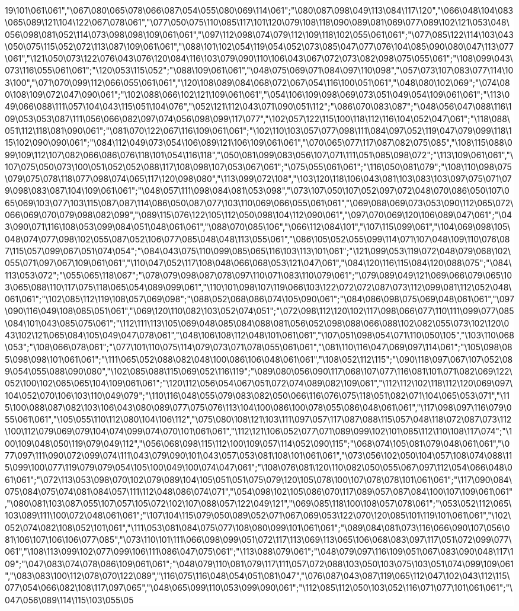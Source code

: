 19\101\061\061","\067\080\065\078\066\087\054\055\080\069\114\061";"\080\087\098\049\113\084\117\120","\066\048\104\083\065\089\121\104\122\067\078\061","\077\050\075\110\085\117\101\120\079\108\118\090\089\081\069\077\089\102\121\053\048\056\098\081\052\114\073\098\098\109\061\061","\097\112\098\074\079\112\109\118\102\055\061\061";"\077\085\122\114\103\043\050\075\115\052\072\113\087\109\061\061","\088\101\102\054\119\054\052\073\085\047\077\076\104\085\090\080\047\113\077\061","\121\050\073\122\076\043\076\120\084\116\103\079\090\110\106\043\067\072\073\082\098\075\055\061";"\108\099\043\073\116\055\061\061";"\120\053\115\052";"\088\109\061\061","\048\075\069\071\084\097\110\098","\057\073\107\083\077\114\103\100","\071\070\099\112\066\055\061\061","\120\108\089\084\068\072\067\054\116\100\051\061","\048\080\102\069";"\074\080\108\109\072\047\090\061";"\102\088\066\102\121\109\061\061","\054\106\109\098\069\073\051\049\054\109\061\061";"\113\049\066\088\111\057\104\043\115\051\104\076","\052\121\112\043\071\090\051\112";"\086\070\083\087";"\048\056\047\088\116\109\053\053\087\111\056\066\082\097\074\056\098\099\117\077","\102\057\122\115\100\118\112\116\104\052\047\061";"\118\088\051\112\118\081\090\061";"\081\070\122\067\116\109\061\061";"\102\110\103\057\077\098\111\084\097\052\119\047\079\099\118\115\102\090\090\061";"\084\112\049\073\054\106\089\121\106\109\061\061","\070\065\077\117\087\082\075\085","\108\115\088\099\109\112\107\082\066\086\076\118\101\054\116\118","\050\081\099\083\056\107\071\111\051\085\098\072";"\113\109\061\061","\107\075\050\073\100\051\052\052\088\117\108\098\107\053\067\061";"\075\055\061\061";"\116\050\081\079";"\108\110\098\075\079\075\078\118\077\098\074\065\117\120\098\080","\113\099\072\108","\103\120\118\106\043\081\103\083\103\097\075\071\079\098\083\087\104\109\061\061";"\048\057\111\098\084\081\053\098","\073\107\050\107\052\097\072\048\070\086\050\107\065\069\103\077\103\115\087\087\114\086\050\087\077\103\110\069\066\055\061\061","\069\088\069\073\053\090\112\065\072\066\069\070\079\098\082\099","\089\115\076\122\105\112\050\098\104\112\090\061","\097\070\069\120\106\089\047\061";"\043\090\071\116\108\053\099\084\051\048\061\061","\088\070\085\106","\066\112\084\101","\107\115\099\061","\104\069\098\105\048\074\077\098\102\055\087\052\106\077\085\048\048\113\055\061","\086\105\052\055\099\114\071\107\048\109\110\076\087\115\057\099\067\051\074\054";"\084\043\075\110\099\085\065\116\103\113\101\061";"\121\099\053\119\072\048\079\068\102\055\071\097\067\109\061\061","\110\047\052\117\108\048\066\068\053\121\047\061","\084\120\116\115\084\120\088\075";"\084\113\053\072";"\055\065\118\067";"\078\079\098\087\078\097\110\071\083\110\079\061";"\079\089\049\121\069\066\079\065\103\065\088\110\117\075\118\065\054\089\099\061","\110\101\098\107\119\066\103\122\072\072\087\073\112\099\081\112\052\048\061\061";"\102\085\112\119\108\057\069\098";"\088\052\068\086\074\105\090\061";"\084\086\098\075\069\048\061\061","\097\090\116\049\108\085\051\061","\069\120\110\082\103\052\074\051";"\072\098\112\120\102\117\098\066\077\110\111\099\077\085\084\101\043\085\075\061";"\112\111\113\105\069\048\085\084\088\081\056\052\098\088\066\088\102\082\055\073\102\120\043\102\121\065\084\105\049\047\078\061","\048\106\108\112\048\101\061\061","\107\051\098\054\071\110\050\105","\103\110\068\053";"\108\066\078\061";"\077\101\110\075\114\079\073\071\078\055\061\061","\081\110\116\047\069\097\114\061";"\105\098\085\098\098\101\061\061";"\111\065\052\088\082\048\100\086\106\048\061\061","\108\052\112\115";"\090\118\097\067\107\052\089\054\055\088\090\080","\102\085\088\115\069\052\116\119";"\089\080\056\090\117\068\107\077\116\081\101\071\082\069\122\052\100\102\065\065\104\109\061\061";"\120\112\056\054\067\051\072\074\089\082\109\061","\112\112\102\118\112\120\069\097\104\052\070\106\103\110\049\079";"\110\116\048\055\079\083\082\050\066\116\076\075\118\051\082\071\104\065\053\071","\115\100\088\087\082\103\106\043\080\089\077\075\076\113\104\100\086\100\078\055\086\048\061\061","\117\098\097\116\079\055\061\061","\105\055\110\112\080\104\106\112","\075\080\108\121\103\111\097\057\117\087\088\115\057\048\118\072\087\073\112\100\112\079\069\079\104\074\099\074\070\101\061\061","\112\121\106\052\077\071\089\099\102\101\085\112\110\108\117\074";"\100\109\048\050\119\079\049\112","\056\068\098\115\112\100\109\057\114\052\090\115";"\068\074\105\081\079\048\061\061","\077\097\111\090\072\099\074\111\043\079\090\101\043\057\053\081\108\101\061\061","\073\056\102\050\104\057\108\074\088\115\099\100\077\119\079\079\054\105\100\049\100\074\047\061";"\108\076\081\120\110\082\050\055\067\097\112\054\066\048\061\061";"\072\113\053\098\070\102\079\089\104\105\051\051\075\079\120\105\078\100\107\078\078\101\061\061";"\117\090\084\075\084\075\074\081\084\057\111\112\048\086\074\071","\054\098\102\105\086\070\117\089\057\087\084\100\107\109\061\061","\080\081\103\087\055\107\057\105\072\102\107\088\057\122\049\121","\069\085\118\100\108\057\078\061";"\053\052\112\065\103\089\111\100\072\048\061\061";"\107\104\115\079\050\089\052\071\067\069\053\122\070\120\085\101\119\101\061\061","\102\052\074\082\108\052\101\061","\111\053\081\084\075\077\108\080\099\101\061\061";"\089\084\081\073\116\066\090\107\056\081\106\107\106\106\077\085","\073\110\101\111\066\098\099\051\072\117\113\069\113\065\106\068\083\097\117\051\072\099\077\061","\108\113\099\102\077\099\106\111\086\047\075\061";"\113\088\079\061";"\048\079\097\116\109\051\067\083\090\048\117\109";"\047\083\074\078\086\109\061\061";"\048\079\110\081\079\117\111\057\072\088\103\050\103\075\103\051\074\099\109\061","\083\083\100\112\078\070\122\089","\116\075\116\048\054\051\081\047","\076\087\043\087\119\065\112\047\102\043\112\115\077\054\066\082\108\117\097\065","\048\065\099\110\053\099\090\061";"\112\085\112\050\103\052\116\071\077\101\061\061";"\047\056\089\114\115\103\055\05